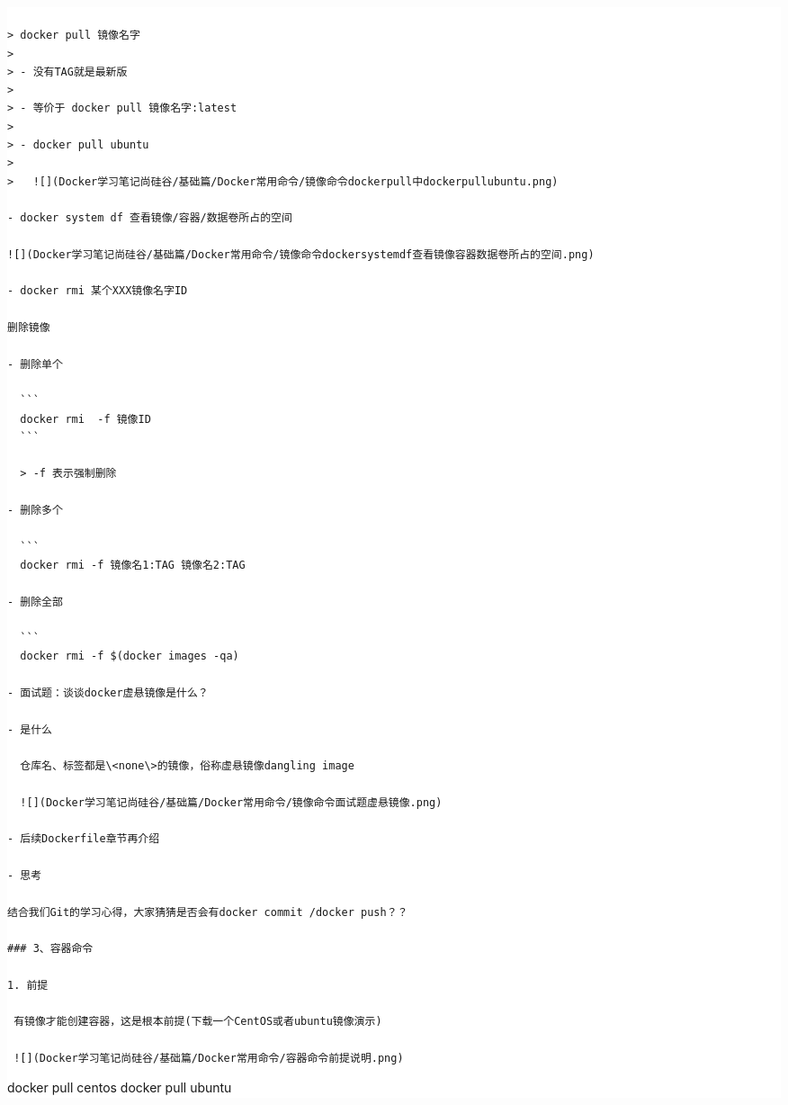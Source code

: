   ```

  > docker pull 镜像名字
  >
  > - 没有TAG就是最新版
  >
  > - 等价于 docker pull 镜像名字:latest
  >
  > - docker pull ubuntu
  >
  >   ![](Docker学习笔记尚硅谷/基础篇/Docker常用命令/镜像命令dockerpull中dockerpullubuntu.png)

- docker system df 查看镜像/容器/数据卷所占的空间

  ![](Docker学习笔记尚硅谷/基础篇/Docker常用命令/镜像命令dockersystemdf查看镜像容器数据卷所占的空间.png)

- docker rmi 某个XXX镜像名字ID

  删除镜像

  - 删除单个

    ```
    docker rmi  -f 镜像ID
    ```

    > -f 表示强制删除

  - 删除多个

    ```
    docker rmi -f 镜像名1:TAG 镜像名2:TAG 

  - 删除全部

    ```
    docker rmi -f $(docker images -qa)

- 面试题：谈谈docker虚悬镜像是什么？

  - 是什么

    仓库名、标签都是\<none\>的镜像，俗称虚悬镜像dangling image

    ![](Docker学习笔记尚硅谷/基础篇/Docker常用命令/镜像命令面试题虚悬镜像.png)

  - 后续Dockerfile章节再介绍

- 思考

  结合我们Git的学习心得，大家猜猜是否会有docker commit /docker push？？

### 3、容器命令

1. 前提

   有镜像才能创建容器，这是根本前提(下载一个CentOS或者ubuntu镜像演示)

   ![](Docker学习笔记尚硅谷/基础篇/Docker常用命令/容器命令前提说明.png)

   ``` 
   docker pull centos
   docker pull ubuntu
   ```
   ```